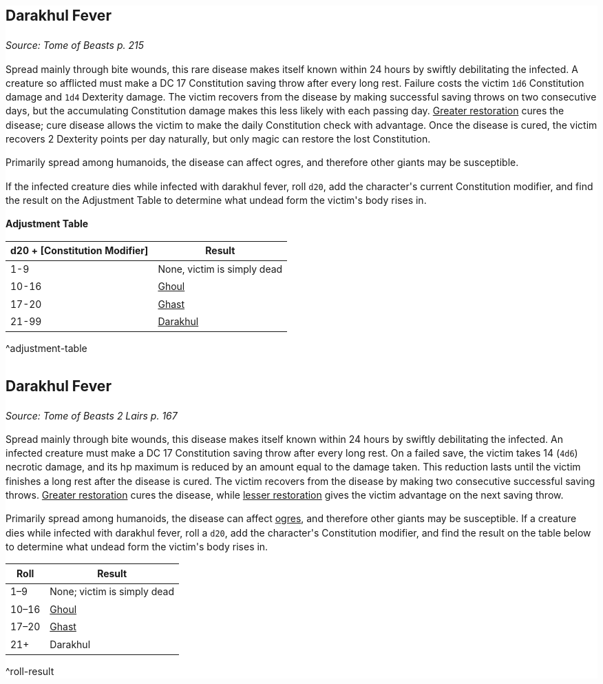## Darakhul Fever
_Source: Tome of Beasts p. 215_

Spread mainly through bite wounds, this rare disease makes itself known within 24 hours by swiftly debilitating the infected. A creature so afflicted must make a DC 17 Constitution saving throw after every long rest. Failure costs the victim `1d6` Constitution damage and `1d4` Dexterity damage. The victim recovers from the disease by making successful saving throws on two consecutive days, but the accumulating Constitution damage makes this less likely with each passing day. [Greater restoration](2-Mechanics/CLI/spells/greater-restoration.md) cures the disease; cure disease allows the victim to make the daily Constitution check with advantage. Once the disease is cured, the victim recovers 2 Dexterity points per day naturally, but only magic can restore the lost Constitution.

Primarily spread among humanoids, the disease can affect ogres, and therefore other giants may be susceptible.

If the infected creature dies while infected with darakhul fever, roll `d20`, add the character's current Constitution modifier, and find the result on the Adjustment Table to determine what undead form the victim's body rises in.

**Adjustment Table**

| d20 + <span title='default=1, min=1'>[Constitution Modifier]</span> | Result |
|---------------------------------------------------------------------|--------|
| 1-9 | None, victim is simply dead |
| 10-16 | [Ghoul](2-Mechanics/CLI/bestiary/undead/ghoul.md) |
| 17-20 | [Ghast](2-Mechanics/CLI/bestiary/undead/ghast.md) |
| 21-99 | [Darakhul](2-Mechanics/CLI/bestiary/undead/darakhul-ghoul-tob.md) |
^adjustment-table

## Darakhul Fever
_Source: Tome of Beasts 2 Lairs p. 167_

Spread mainly through bite wounds, this disease makes itself known within 24 hours by swiftly debilitating the infected. An infected creature must make a DC 17 Constitution saving throw after every long rest. On a failed save, the victim takes 14 (`4d6`) necrotic damage, and its hp maximum is reduced by an amount equal to the damage taken. This reduction lasts until the victim finishes a long rest after the disease is cured. The victim recovers from the disease by making two consecutive successful saving throws. [Greater restoration](2-Mechanics/CLI/spells/greater-restoration.md) cures the disease, while [lesser restoration](2-Mechanics/CLI/spells/lesser-restoration.md) gives the victim advantage on the next saving throw.

Primarily spread among humanoids, the disease can affect [ogres](2-Mechanics/CLI/bestiary/giant/ogre.md), and therefore other giants may be susceptible. If a creature dies while infected with darakhul fever, roll a `d20`, add the character's Constitution modifier, and find the result on the table below to determine what undead form the victim's body rises in.

| Roll | Result |
|------|--------|
| 1–9 | None; victim is simply dead |
| 10–16 | [Ghoul](2-Mechanics/CLI/bestiary/undead/ghoul.md) |
| 17–20 | [Ghast](2-Mechanics/CLI/bestiary/undead/ghast.md) |
| 21+ | Darakhul |
^roll-result

